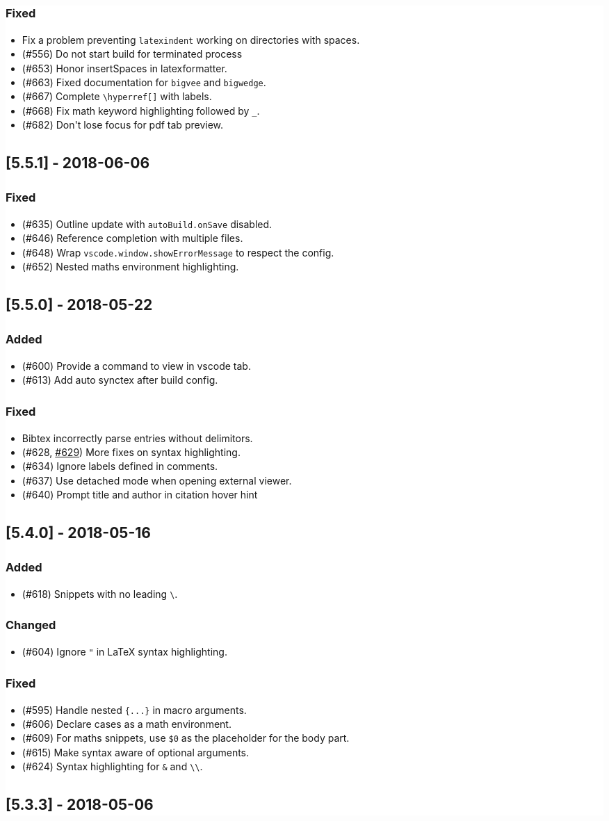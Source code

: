 ### Fixed
- Fix a problem preventing `latexindent` working on directories with spaces.
- (#556) Do not start build for terminated process
- (#653) Honor insertSpaces in latexformatter.
- (#663) Fixed documentation for `bigvee` and `bigwedge`.
- (#667) Complete `\hyperref[]` with labels.
- (#668) Fix math keyword highlighting followed by `_`.
- (#682) Don't lose focus for pdf tab preview.

## [5.5.1] - 2018-06-06

### Fixed
- (#635) Outline update with `autoBuild.onSave` disabled.
- (#646) Reference completion with multiple files.
- (#648) Wrap `vscode.window.showErrorMessage` to respect the config.
- (#652) Nested maths environment highlighting.

## [5.5.0] - 2018-05-22

### Added
- (#600) Provide a command to view in vscode tab.
- (#613) Add auto synctex after build config.


### Fixed
- Bibtex incorrectly parse entries without delimitors.
- (#628, [#629](https://github.com/James-Yu/LaTeX-Workshop/issues/629)) More fixes on syntax highlighting.
- (#634) Ignore labels defined in comments.
- (#637) Use detached mode when opening external viewer.
- (#640) Prompt title and author in citation hover hint

## [5.4.0] - 2018-05-16

### Added
- (#618) Snippets with no leading `\`.

### Changed
- (#604) Ignore `"` in LaTeX syntax highlighting.

### Fixed
- (#595) Handle nested `{...}` in macro arguments.
- (#606) Declare cases as a math environment.
- (#609) For maths snippets, use `$0` as the placeholder for the body part.
- (#615) Make syntax aware of optional arguments.
- (#624) Syntax highlighting for `&` and `\\`.

## [5.3.3] - 2018-05-06
